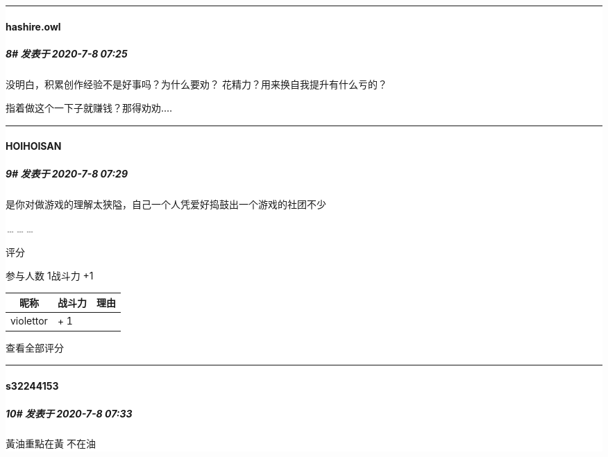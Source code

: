 


*****

####  hashire.owl  
##### 8#       发表于 2020-7-8 07:25




没明白，积累创作经验不是好事吗？为什么要劝？
花精力？用来换自我提升有什么亏的？

指着做这个一下子就赚钱？那得劝劝.…







*****

####  HOIHOISAN  
##### 9#       发表于 2020-7-8 07:29




是你对做游戏的理解太狭隘，自己一个人凭爱好捣鼓出一个游戏的社团不少



﹍﹍﹍

评分





 参与人数 1战斗力 +1

|昵称|战斗力|理由|
|----|---|---|
| violettor| + 1||



查看全部评分






*****

####  s32244153  
##### 10#       发表于 2020-7-8 07:33




黃油重點在黃 不在油


